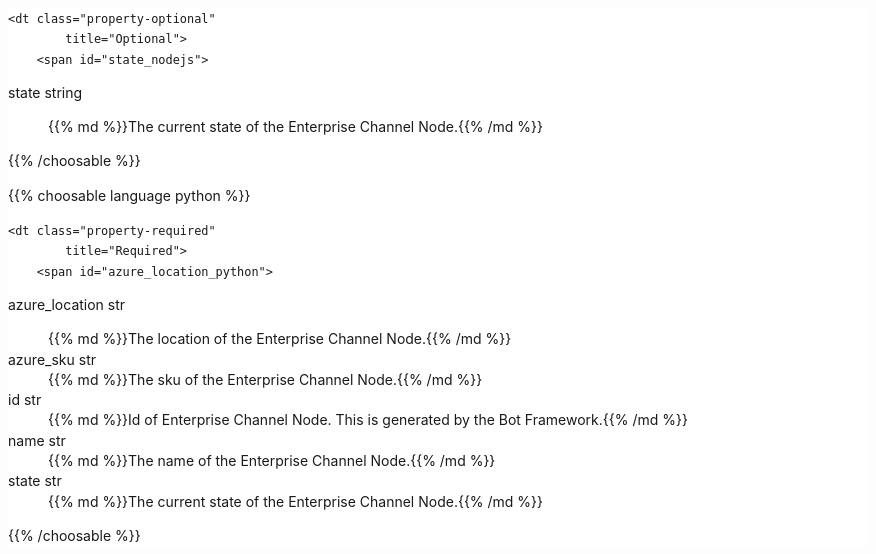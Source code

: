     <dt class="property-optional"
            title="Optional">
        <span id="state_nodejs">
<a href="#state_nodejs" style="color: inherit; text-decoration: inherit;">state</a>
</span>
        <span class="property-indicator"></span>
        <span class="property-type">string</span>
    </dt>
    <dd>{{% md %}}The current state of the Enterprise Channel Node.{{% /md %}}</dd>
</dl>
{{% /choosable %}}

{{% choosable language python %}}
<dl class="resources-properties">

    <dt class="property-required"
            title="Required">
        <span id="azure_location_python">
<a href="#azure_location_python" style="color: inherit; text-decoration: inherit;">azure_<wbr>location</a>
</span>
        <span class="property-indicator"></span>
        <span class="property-type">str</span>
    </dt>
    <dd>{{% md %}}The location of the Enterprise Channel Node.{{% /md %}}</dd>
    <dt class="property-required"
            title="Required">
        <span id="azure_sku_python">
<a href="#azure_sku_python" style="color: inherit; text-decoration: inherit;">azure_<wbr>sku</a>
</span>
        <span class="property-indicator"></span>
        <span class="property-type">str</span>
    </dt>
    <dd>{{% md %}}The sku of the Enterprise Channel Node.{{% /md %}}</dd>
    <dt class="property-required"
            title="Required">
        <span id="id_python">
<a href="#id_python" style="color: inherit; text-decoration: inherit;">id</a>
</span>
        <span class="property-indicator"></span>
        <span class="property-type">str</span>
    </dt>
    <dd>{{% md %}}Id of Enterprise Channel Node. This is generated by the Bot Framework.{{% /md %}}</dd>
    <dt class="property-required"
            title="Required">
        <span id="name_python">
<a href="#name_python" style="color: inherit; text-decoration: inherit;">name</a>
</span>
        <span class="property-indicator"></span>
        <span class="property-type">str</span>
    </dt>
    <dd>{{% md %}}The name of the Enterprise Channel Node.{{% /md %}}</dd>
    <dt class="property-optional"
            title="Optional">
        <span id="state_python">
<a href="#state_python" style="color: inherit; text-decoration: inherit;">state</a>
</span>
        <span class="property-indicator"></span>
        <span class="property-type">str</span>
    </dt>
    <dd>{{% md %}}The current state of the Enterprise Channel Node.{{% /md %}}</dd>
</dl>
{{% /choosable %}}
